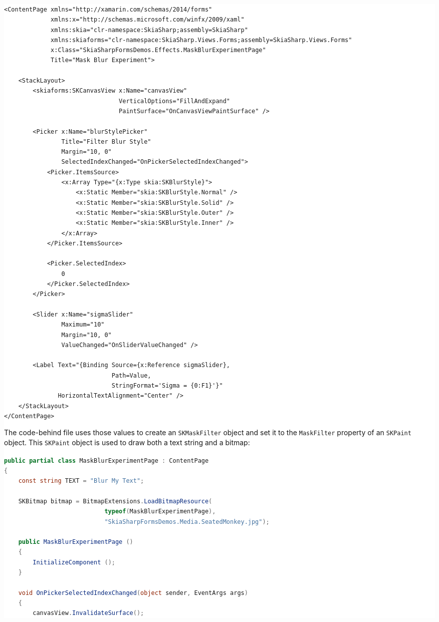```xaml
<ContentPage xmlns="http://xamarin.com/schemas/2014/forms"
             xmlns:x="http://schemas.microsoft.com/winfx/2009/xaml"
             xmlns:skia="clr-namespace:SkiaSharp;assembly=SkiaSharp"
             xmlns:skiaforms="clr-namespace:SkiaSharp.Views.Forms;assembly=SkiaSharp.Views.Forms"
             x:Class="SkiaSharpFormsDemos.Effects.MaskBlurExperimentPage"
             Title="Mask Blur Experiment">
    
    <StackLayout>
        <skiaforms:SKCanvasView x:Name="canvasView"
                                VerticalOptions="FillAndExpand"
                                PaintSurface="OnCanvasViewPaintSurface" />

        <Picker x:Name="blurStylePicker" 
                Title="Filter Blur Style" 
                Margin="10, 0"
                SelectedIndexChanged="OnPickerSelectedIndexChanged">
            <Picker.ItemsSource>
                <x:Array Type="{x:Type skia:SKBlurStyle}">
                    <x:Static Member="skia:SKBlurStyle.Normal" />
                    <x:Static Member="skia:SKBlurStyle.Solid" />
                    <x:Static Member="skia:SKBlurStyle.Outer" />
                    <x:Static Member="skia:SKBlurStyle.Inner" />
                </x:Array>
            </Picker.ItemsSource>

            <Picker.SelectedIndex>
                0
            </Picker.SelectedIndex>
        </Picker>

        <Slider x:Name="sigmaSlider"
                Maximum="10"
                Margin="10, 0"
                ValueChanged="OnSliderValueChanged" />

        <Label Text="{Binding Source={x:Reference sigmaSlider},
                              Path=Value,
                              StringFormat='Sigma = {0:F1}'}"
               HorizontalTextAlignment="Center" />
    </StackLayout>
</ContentPage>
```

The code-behind file uses those values to create an `SKMaskFilter` object and set it to the `MaskFilter` property of an `SKPaint` object. This `SKPaint` object is used to draw both a text string and a bitmap:

```csharp
public partial class MaskBlurExperimentPage : ContentPage
{
    const string TEXT = "Blur My Text";

    SKBitmap bitmap = BitmapExtensions.LoadBitmapResource(
                            typeof(MaskBlurExperimentPage), 
                            "SkiaSharpFormsDemos.Media.SeatedMonkey.jpg");

	public MaskBlurExperimentPage ()
	{
		InitializeComponent ();
	}

    void OnPickerSelectedIndexChanged(object sender, EventArgs args)
    {
        canvasView.InvalidateSurface();
```